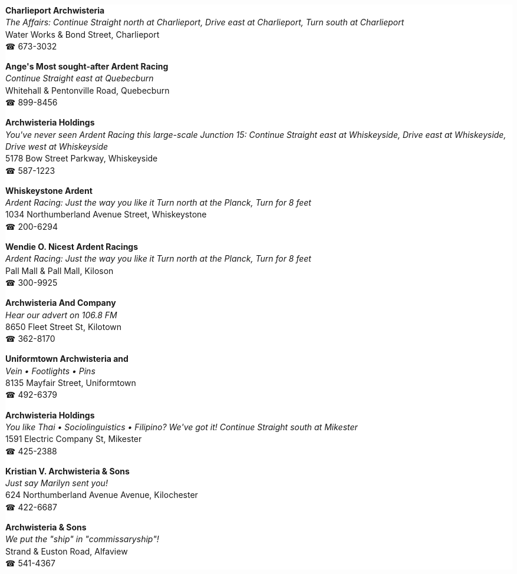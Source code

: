 **Charlieport Archwisteria**  
_The Affairs: Continue Straight north at Charlieport, Drive east at Charlieport, Turn south at Charlieport_  
Water Works & Bond Street, Charlieport  
☎ 673-3032

**Ange's Most sought-after Ardent Racing**  
_Continue Straight east at Quebecburn_  
Whitehall & Pentonville Road, Quebecburn  
☎ 899-8456

**Archwisteria Holdings**  
_You've never seen Ardent Racing this large-scale 
Junction 15: Continue Straight east at Whiskeyside, Drive east at Whiskeyside, Drive west at Whiskeyside_  
5178 Bow Street Parkway, Whiskeyside  
☎ 587-1223

**Whiskeystone Ardent**  
_Ardent Racing: Just the way you like it 
Turn north at the Planck, Turn for 8 feet_  
1034 Northumberland Avenue Street, Whiskeystone  
☎ 200-6294

**Wendie O. Nicest Ardent Racings**  
_Ardent Racing: Just the way you like it 
Turn north at the Planck, Turn for 8 feet_  
Pall Mall & Pall Mall, Kiloson  
☎ 300-9925

**Archwisteria And Company**  
_Hear our advert on 106.8 FM_  
8650 Fleet Street St, Kilotown  
☎ 362-8170

**Uniformtown Archwisteria and**  
_Vein • Footlights • Pins_  
8135 Mayfair Street, Uniformtown  
☎ 492-6379

**Archwisteria Holdings**  
_You like Thai • Sociolinguistics • Filipino? We've got it! 
Continue Straight south at Mikester_  
1591 Electric Company St, Mikester  
☎ 425-2388

**Kristian V. Archwisteria & Sons**  
_Just say Marilyn sent you!_  
624 Northumberland Avenue Avenue, Kilochester  
☎ 422-6687

**Archwisteria & Sons**  
_We put the "ship" in "commissaryship"!_  
Strand & Euston Road, Alfaview  
☎ 541-4367
